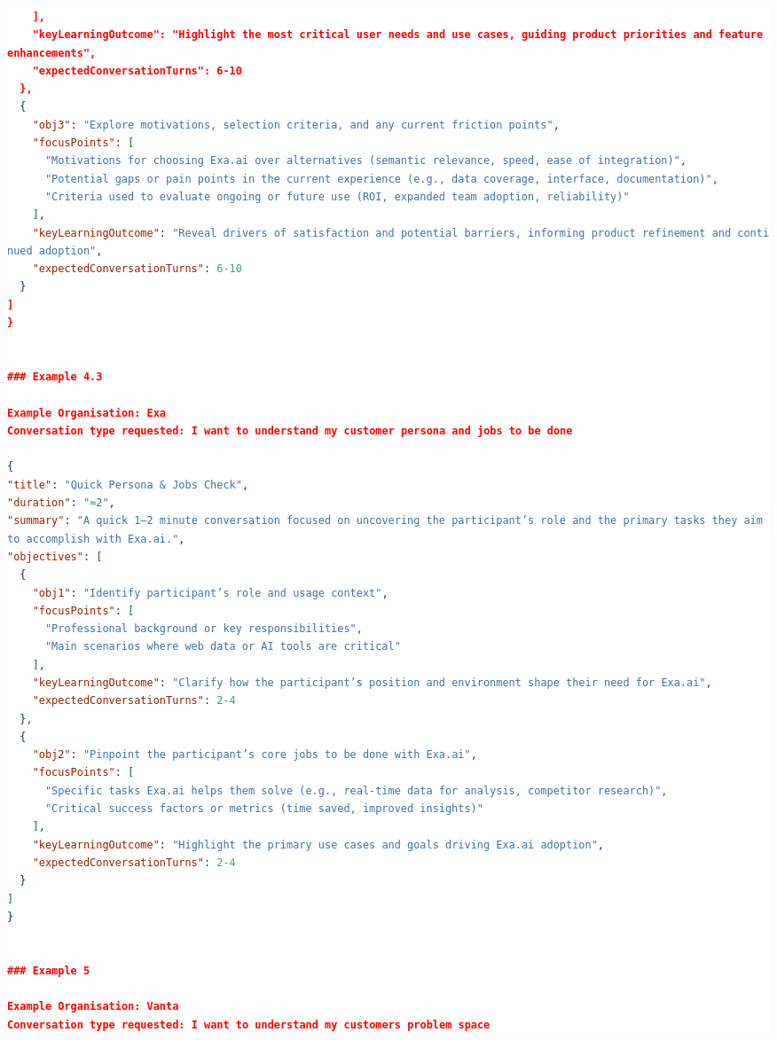   ```json
      ],
      "keyLearningOutcome": "Highlight the most critical user needs and use cases, guiding product priorities and feature enhancements",
      "expectedConversationTurns": 6-10
    },
    {
      "obj3": "Explore motivations, selection criteria, and any current friction points",
      "focusPoints": [
        "Motivations for choosing Exa.ai over alternatives (semantic relevance, speed, ease of integration)",
        "Potential gaps or pain points in the current experience (e.g., data coverage, interface, documentation)",
        "Criteria used to evaluate ongoing or future use (ROI, expanded team adoption, reliability)"
      ],
      "keyLearningOutcome": "Reveal drivers of satisfaction and potential barriers, informing product refinement and continued adoption",
      "expectedConversationTurns": 6-10
    }
  ]
}


### Example 4.3

Example Organisation: Exa
Conversation type requested: I want to understand my customer persona and jobs to be done

{
  "title": "Quick Persona & Jobs Check",
  "duration": "≈2",
  "summary": "A quick 1–2 minute conversation focused on uncovering the participant’s role and the primary tasks they aim to accomplish with Exa.ai.",
  "objectives": [
    {
      "obj1": "Identify participant’s role and usage context",
      "focusPoints": [
        "Professional background or key responsibilities",
        "Main scenarios where web data or AI tools are critical"
      ],
      "keyLearningOutcome": "Clarify how the participant’s position and environment shape their need for Exa.ai",
      "expectedConversationTurns": 2-4
    },
    {
      "obj2": "Pinpoint the participant’s core jobs to be done with Exa.ai",
      "focusPoints": [
        "Specific tasks Exa.ai helps them solve (e.g., real-time data for analysis, competitor research)",
        "Critical success factors or metrics (time saved, improved insights)"
      ],
      "keyLearningOutcome": "Highlight the primary use cases and goals driving Exa.ai adoption",
      "expectedConversationTurns": 2-4
    }
  ]
}


### Example 5

Example Organisation: Vanta
Conversation type requested: I want to understand my customers problem space

  ```